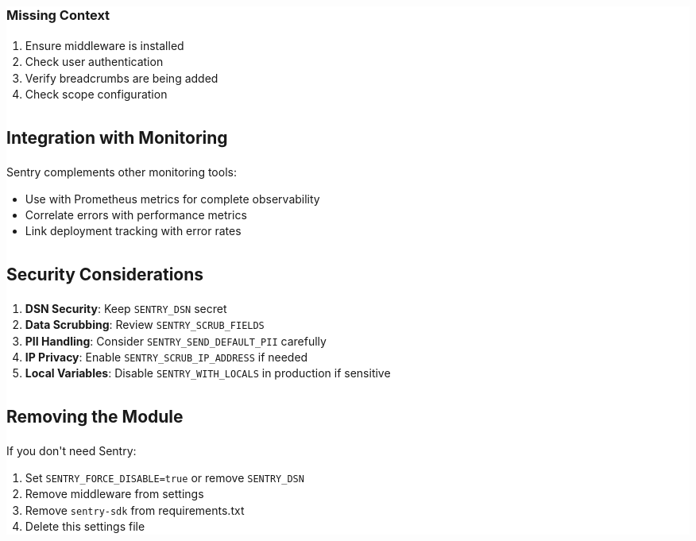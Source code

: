 ### Missing Context

1. Ensure middleware is installed
2. Check user authentication
3. Verify breadcrumbs are being added
4. Check scope configuration

## Integration with Monitoring

Sentry complements other monitoring tools:

- Use with Prometheus metrics for complete observability
- Correlate errors with performance metrics
- Link deployment tracking with error rates

## Security Considerations

1. **DSN Security**: Keep `SENTRY_DSN` secret
2. **Data Scrubbing**: Review `SENTRY_SCRUB_FIELDS`
3. **PII Handling**: Consider `SENTRY_SEND_DEFAULT_PII` carefully
4. **IP Privacy**: Enable `SENTRY_SCRUB_IP_ADDRESS` if needed
5. **Local Variables**: Disable `SENTRY_WITH_LOCALS` in production if sensitive

## Removing the Module

If you don't need Sentry:

1. Set `SENTRY_FORCE_DISABLE=true` or remove `SENTRY_DSN`
2. Remove middleware from settings
3. Remove `sentry-sdk` from requirements.txt
4. Delete this settings file
